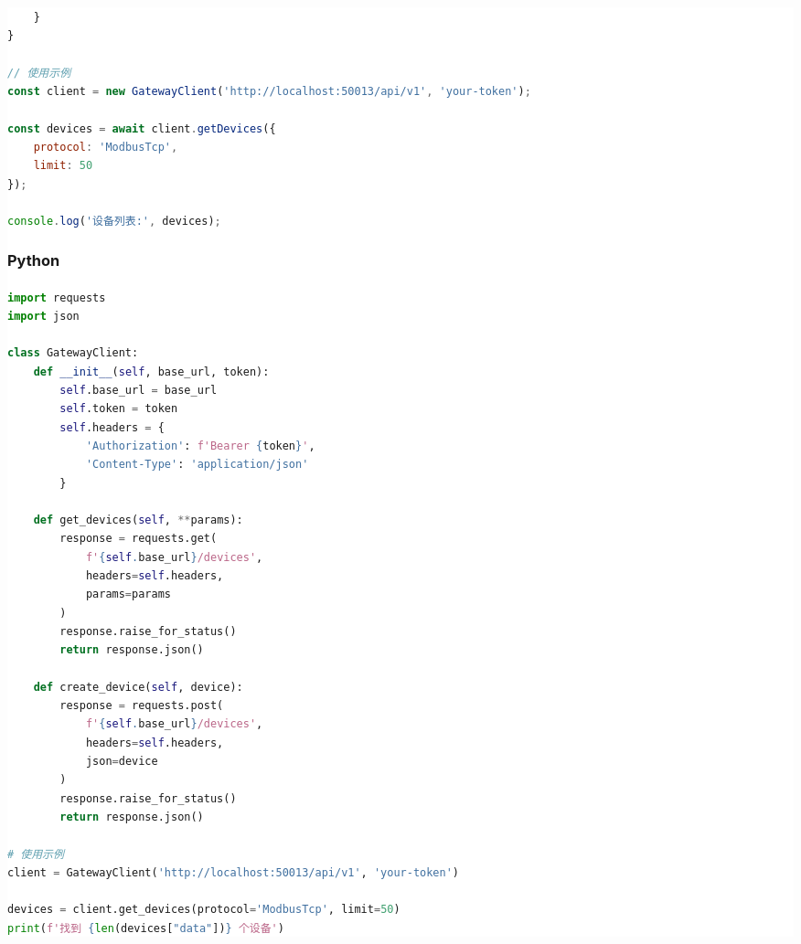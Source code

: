 ```javascript
    }
}

// 使用示例
const client = new GatewayClient('http://localhost:50013/api/v1', 'your-token');

const devices = await client.getDevices({
    protocol: 'ModbusTcp',
    limit: 50
});

console.log('设备列表:', devices);
```

### Python

```python
import requests
import json

class GatewayClient:
    def __init__(self, base_url, token):
        self.base_url = base_url
        self.token = token
        self.headers = {
            'Authorization': f'Bearer {token}',
            'Content-Type': 'application/json'
        }

    def get_devices(self, **params):
        response = requests.get(
            f'{self.base_url}/devices',
            headers=self.headers,
            params=params
        )
        response.raise_for_status()
        return response.json()

    def create_device(self, device):
        response = requests.post(
            f'{self.base_url}/devices',
            headers=self.headers,
            json=device
        )
        response.raise_for_status()
        return response.json()

# 使用示例
client = GatewayClient('http://localhost:50013/api/v1', 'your-token')

devices = client.get_devices(protocol='ModbusTcp', limit=50)
print(f'找到 {len(devices["data"])} 个设备')
```
